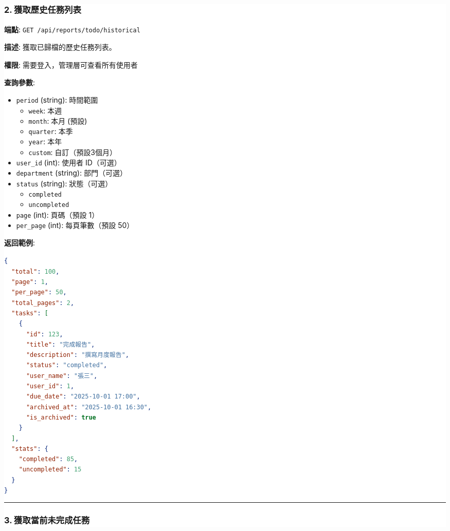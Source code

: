 
### 2. 獲取歷史任務列表

**端點**: `GET /api/reports/todo/historical`

**描述**: 獲取已歸檔的歷史任務列表。

**權限**: 需要登入，管理層可查看所有使用者

**查詢參數**:
- `period` (string): 時間範圍
  - `week`: 本週
  - `month`: 本月 (預設)
  - `quarter`: 本季
  - `year`: 本年
  - `custom`: 自訂（預設3個月）
- `user_id` (int): 使用者 ID（可選）
- `department` (string): 部門（可選）
- `status` (string): 狀態（可選）
  - `completed`
  - `uncompleted`
- `page` (int): 頁碼（預設 1）
- `per_page` (int): 每頁筆數（預設 50）

**返回範例**:
```json
{
  "total": 100,
  "page": 1,
  "per_page": 50,
  "total_pages": 2,
  "tasks": [
    {
      "id": 123,
      "title": "完成報告",
      "description": "撰寫月度報告",
      "status": "completed",
      "user_name": "張三",
      "user_id": 1,
      "due_date": "2025-10-01 17:00",
      "archived_at": "2025-10-01 16:30",
      "is_archived": true
    }
  ],
  "stats": {
    "completed": 85,
    "uncompleted": 15
  }
}
```

---

### 3. 獲取當前未完成任務
